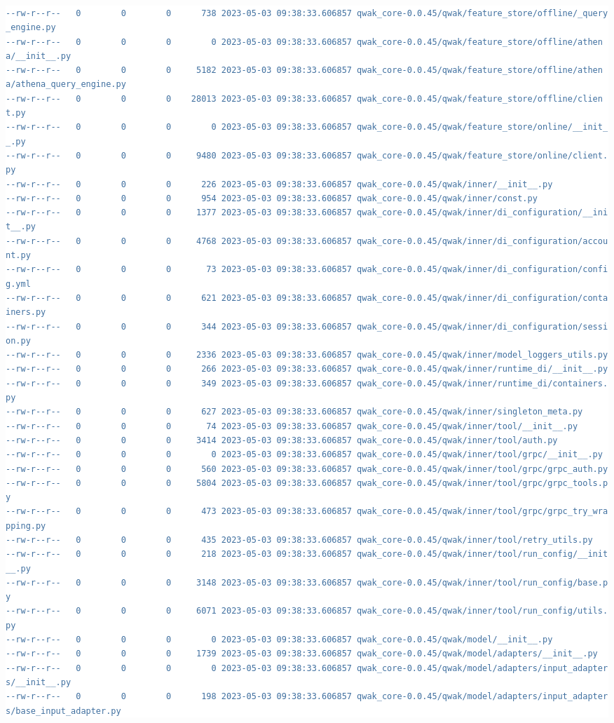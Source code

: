 ```diff
--rw-r--r--   0        0        0      738 2023-05-03 09:38:33.606857 qwak_core-0.0.45/qwak/feature_store/offline/_query_engine.py
--rw-r--r--   0        0        0        0 2023-05-03 09:38:33.606857 qwak_core-0.0.45/qwak/feature_store/offline/athena/__init__.py
--rw-r--r--   0        0        0     5182 2023-05-03 09:38:33.606857 qwak_core-0.0.45/qwak/feature_store/offline/athena/athena_query_engine.py
--rw-r--r--   0        0        0    28013 2023-05-03 09:38:33.606857 qwak_core-0.0.45/qwak/feature_store/offline/client.py
--rw-r--r--   0        0        0        0 2023-05-03 09:38:33.606857 qwak_core-0.0.45/qwak/feature_store/online/__init__.py
--rw-r--r--   0        0        0     9480 2023-05-03 09:38:33.606857 qwak_core-0.0.45/qwak/feature_store/online/client.py
--rw-r--r--   0        0        0      226 2023-05-03 09:38:33.606857 qwak_core-0.0.45/qwak/inner/__init__.py
--rw-r--r--   0        0        0      954 2023-05-03 09:38:33.606857 qwak_core-0.0.45/qwak/inner/const.py
--rw-r--r--   0        0        0     1377 2023-05-03 09:38:33.606857 qwak_core-0.0.45/qwak/inner/di_configuration/__init__.py
--rw-r--r--   0        0        0     4768 2023-05-03 09:38:33.606857 qwak_core-0.0.45/qwak/inner/di_configuration/account.py
--rw-r--r--   0        0        0       73 2023-05-03 09:38:33.606857 qwak_core-0.0.45/qwak/inner/di_configuration/config.yml
--rw-r--r--   0        0        0      621 2023-05-03 09:38:33.606857 qwak_core-0.0.45/qwak/inner/di_configuration/containers.py
--rw-r--r--   0        0        0      344 2023-05-03 09:38:33.606857 qwak_core-0.0.45/qwak/inner/di_configuration/session.py
--rw-r--r--   0        0        0     2336 2023-05-03 09:38:33.606857 qwak_core-0.0.45/qwak/inner/model_loggers_utils.py
--rw-r--r--   0        0        0      266 2023-05-03 09:38:33.606857 qwak_core-0.0.45/qwak/inner/runtime_di/__init__.py
--rw-r--r--   0        0        0      349 2023-05-03 09:38:33.606857 qwak_core-0.0.45/qwak/inner/runtime_di/containers.py
--rw-r--r--   0        0        0      627 2023-05-03 09:38:33.606857 qwak_core-0.0.45/qwak/inner/singleton_meta.py
--rw-r--r--   0        0        0       74 2023-05-03 09:38:33.606857 qwak_core-0.0.45/qwak/inner/tool/__init__.py
--rw-r--r--   0        0        0     3414 2023-05-03 09:38:33.606857 qwak_core-0.0.45/qwak/inner/tool/auth.py
--rw-r--r--   0        0        0        0 2023-05-03 09:38:33.606857 qwak_core-0.0.45/qwak/inner/tool/grpc/__init__.py
--rw-r--r--   0        0        0      560 2023-05-03 09:38:33.606857 qwak_core-0.0.45/qwak/inner/tool/grpc/grpc_auth.py
--rw-r--r--   0        0        0     5804 2023-05-03 09:38:33.606857 qwak_core-0.0.45/qwak/inner/tool/grpc/grpc_tools.py
--rw-r--r--   0        0        0      473 2023-05-03 09:38:33.606857 qwak_core-0.0.45/qwak/inner/tool/grpc/grpc_try_wrapping.py
--rw-r--r--   0        0        0      435 2023-05-03 09:38:33.606857 qwak_core-0.0.45/qwak/inner/tool/retry_utils.py
--rw-r--r--   0        0        0      218 2023-05-03 09:38:33.606857 qwak_core-0.0.45/qwak/inner/tool/run_config/__init__.py
--rw-r--r--   0        0        0     3148 2023-05-03 09:38:33.606857 qwak_core-0.0.45/qwak/inner/tool/run_config/base.py
--rw-r--r--   0        0        0     6071 2023-05-03 09:38:33.606857 qwak_core-0.0.45/qwak/inner/tool/run_config/utils.py
--rw-r--r--   0        0        0        0 2023-05-03 09:38:33.606857 qwak_core-0.0.45/qwak/model/__init__.py
--rw-r--r--   0        0        0     1739 2023-05-03 09:38:33.606857 qwak_core-0.0.45/qwak/model/adapters/__init__.py
--rw-r--r--   0        0        0        0 2023-05-03 09:38:33.606857 qwak_core-0.0.45/qwak/model/adapters/input_adapters/__init__.py
--rw-r--r--   0        0        0      198 2023-05-03 09:38:33.606857 qwak_core-0.0.45/qwak/model/adapters/input_adapters/base_input_adapter.py
```